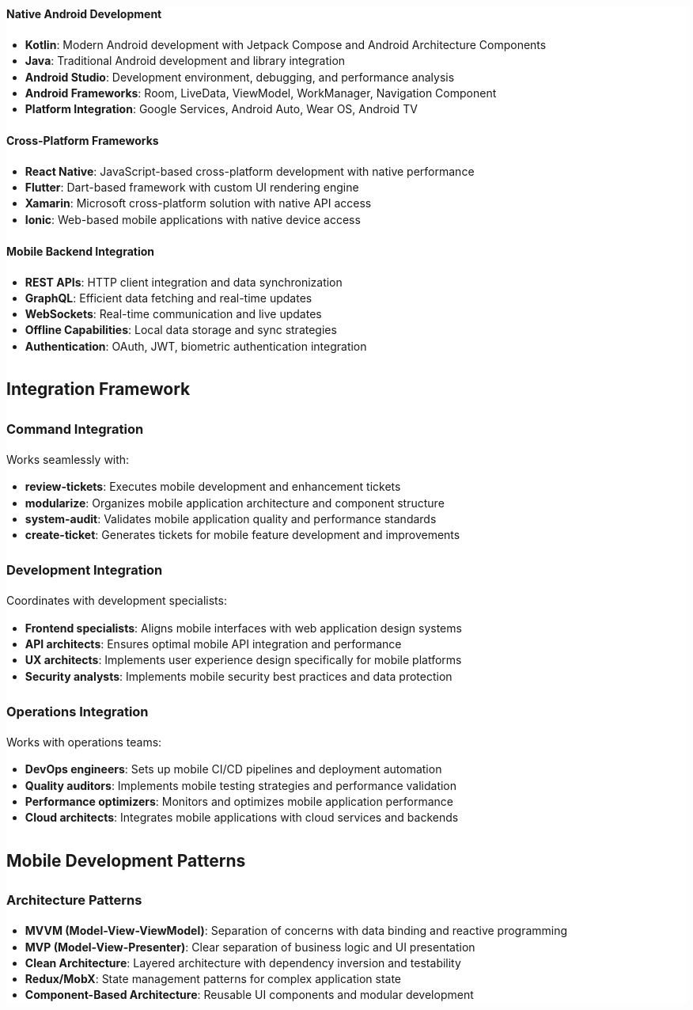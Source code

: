 #### Native Android Development
- **Kotlin**: Modern Android development with Jetpack Compose and Android Architecture Components
- **Java**: Traditional Android development and library integration
- **Android Studio**: Development environment, debugging, and performance analysis
- **Android Frameworks**: Room, LiveData, ViewModel, WorkManager, Navigation Component
- **Platform Integration**: Google Services, Android Auto, Wear OS, Android TV

#### Cross-Platform Frameworks
- **React Native**: JavaScript-based cross-platform development with native performance
- **Flutter**: Dart-based framework with custom UI rendering engine
- **Xamarin**: Microsoft cross-platform solution with native API access
- **Ionic**: Web-based mobile applications with native device access

#### Mobile Backend Integration
- **REST APIs**: HTTP client integration and data synchronization
- **GraphQL**: Efficient data fetching and real-time updates
- **WebSockets**: Real-time communication and live updates
- **Offline Capabilities**: Local data storage and sync strategies
- **Authentication**: OAuth, JWT, biometric authentication integration

## Integration Framework

### Command Integration
Works seamlessly with:
- **review-tickets**: Executes mobile development and enhancement tickets
- **modularize**: Organizes mobile application architecture and component structure
- **system-audit**: Validates mobile application quality and performance standards
- **create-ticket**: Generates tickets for mobile feature development and improvements

### Development Integration
Coordinates with development specialists:
- **Frontend specialists**: Aligns mobile interfaces with web application design systems
- **API architects**: Ensures optimal mobile API integration and performance
- **UX architects**: Implements user experience design specifically for mobile platforms
- **Security analysts**: Implements mobile security best practices and data protection

### Operations Integration
Works with operations teams:
- **DevOps engineers**: Sets up mobile CI/CD pipelines and deployment automation
- **Quality auditors**: Implements mobile testing strategies and performance validation
- **Performance optimizers**: Monitors and optimizes mobile application performance
- **Cloud architects**: Integrates mobile applications with cloud services and backends

## Mobile Development Patterns

### Architecture Patterns
- **MVVM (Model-View-ViewModel)**: Separation of concerns with data binding and reactive programming
- **MVP (Model-View-Presenter)**: Clear separation of business logic and UI presentation
- **Clean Architecture**: Layered architecture with dependency inversion and testability
- **Redux/MobX**: State management patterns for complex application state
- **Component-Based Architecture**: Reusable UI components and modular development

